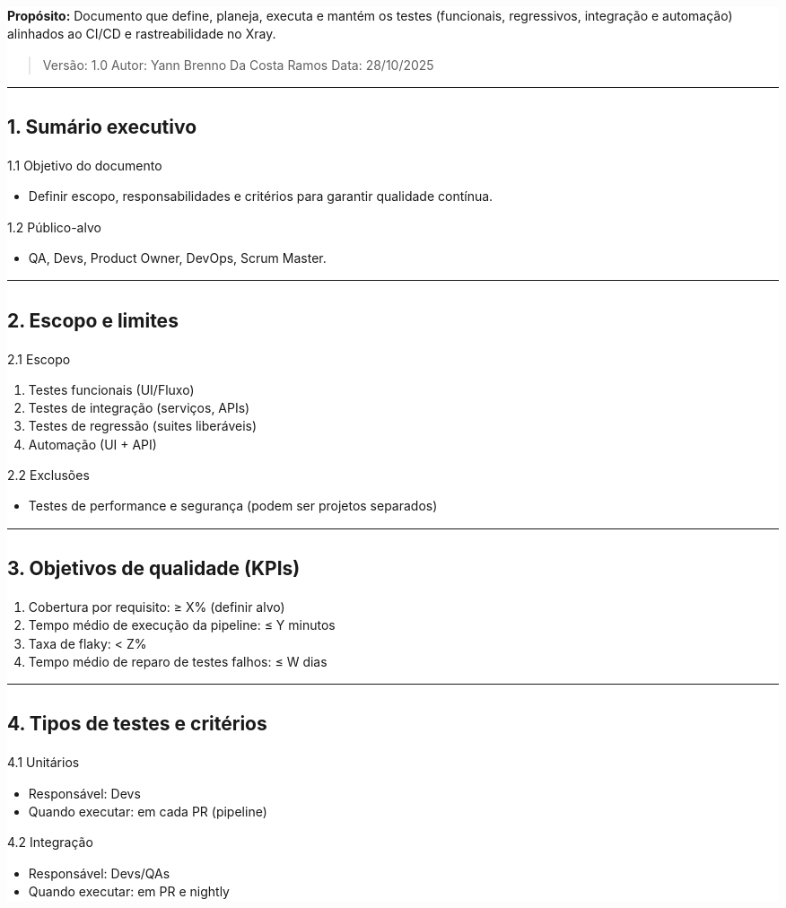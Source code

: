 **Propósito:** Documento que define, planeja, executa e mantém os testes (funcionais, regressivos, integração e automação) alinhados ao CI/CD e rastreabilidade no Xray.

> Versão: 1.0
> Autor: Yann Brenno Da Costa Ramos
> Data: 28/10/2025

---

## 1. Sumário executivo

1.1 Objetivo do documento

* Definir escopo, responsabilidades e critérios para garantir qualidade contínua.

1.2 Público-alvo

* QA, Devs, Product Owner, DevOps, Scrum Master.

---

## 2. Escopo e limites

2.1 Escopo

1. Testes funcionais (UI/Fluxo)
2. Testes de integração (serviços, APIs)
3. Testes de regressão (suites liberáveis)
4. Automação (UI + API)

2.2 Exclusões

* Testes de performance e segurança (podem ser projetos separados)

---

## 3. Objetivos de qualidade (KPIs)

1. Cobertura por requisito: ≥ X% (definir alvo)
2. Tempo médio de execução da pipeline: ≤ Y minutos
3. Taxa de flaky: < Z%
4. Tempo médio de reparo de testes falhos: ≤ W dias

---

## 4. Tipos de testes e critérios

4.1 Unitários

* Responsável: Devs
* Quando executar: em cada PR (pipeline)

4.2 Integração

* Responsável: Devs/QAs
* Quando executar: em PR e nightly
